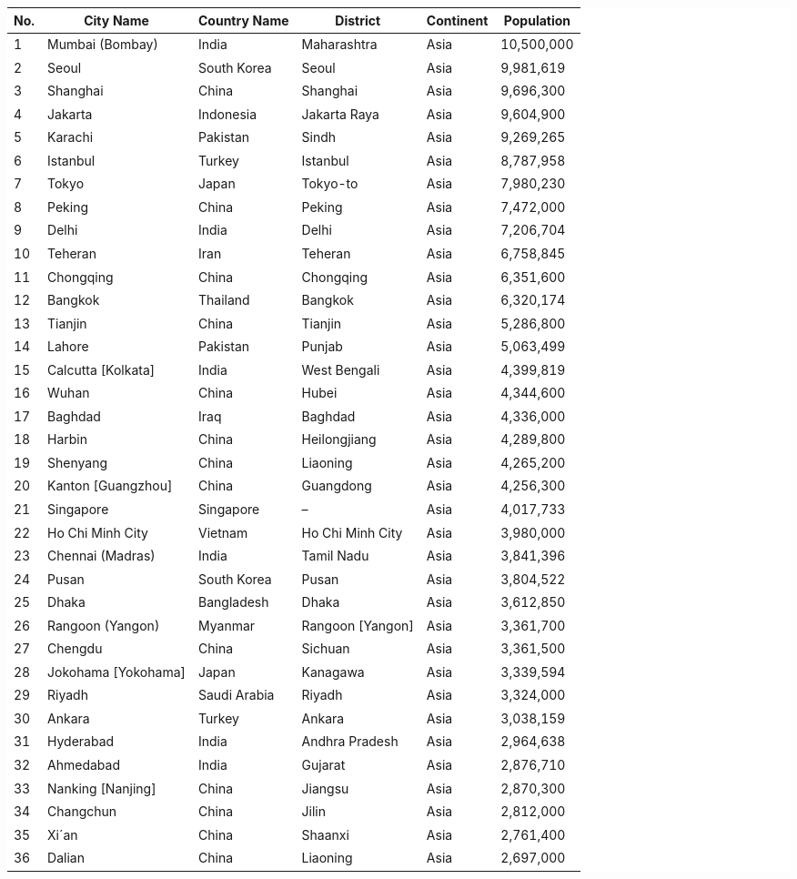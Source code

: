 | No. | City Name | Country Name | District | Continent |Population |
| --- | --- | --- | --- | --- | --- |
| 1| Mumbai (Bombay) | India | Maharashtra | Asia | 10,500,000 |
| 2| Seoul | South Korea | Seoul | Asia | 9,981,619 |
| 3| Shanghai | China | Shanghai | Asia | 9,696,300 |
| 4| Jakarta | Indonesia | Jakarta Raya | Asia | 9,604,900 |
| 5| Karachi | Pakistan | Sindh | Asia | 9,269,265 |
| 6| Istanbul | Turkey | Istanbul | Asia | 8,787,958 |
| 7| Tokyo | Japan | Tokyo-to | Asia | 7,980,230 |
| 8| Peking | China | Peking | Asia | 7,472,000 |
| 9| Delhi | India | Delhi | Asia | 7,206,704 |
| 10| Teheran | Iran | Teheran | Asia | 6,758,845 |
| 11| Chongqing | China | Chongqing | Asia | 6,351,600 |
| 12| Bangkok | Thailand | Bangkok | Asia | 6,320,174 |
| 13| Tianjin | China | Tianjin | Asia | 5,286,800 |
| 14| Lahore | Pakistan | Punjab | Asia | 5,063,499 |
| 15| Calcutta [Kolkata] | India | West Bengali | Asia | 4,399,819 |
| 16| Wuhan | China | Hubei | Asia | 4,344,600 |
| 17| Baghdad | Iraq | Baghdad | Asia | 4,336,000 |
| 18| Harbin | China | Heilongjiang | Asia | 4,289,800 |
| 19| Shenyang | China | Liaoning | Asia | 4,265,200 |
| 20| Kanton [Guangzhou] | China | Guangdong | Asia | 4,256,300 |
| 21| Singapore | Singapore | – | Asia | 4,017,733 |
| 22| Ho Chi Minh City | Vietnam | Ho Chi Minh City | Asia | 3,980,000 |
| 23| Chennai (Madras) | India | Tamil Nadu | Asia | 3,841,396 |
| 24| Pusan | South Korea | Pusan | Asia | 3,804,522 |
| 25| Dhaka | Bangladesh | Dhaka | Asia | 3,612,850 |
| 26| Rangoon (Yangon) | Myanmar | Rangoon [Yangon] | Asia | 3,361,700 |
| 27| Chengdu | China | Sichuan | Asia | 3,361,500 |
| 28| Jokohama [Yokohama] | Japan | Kanagawa | Asia | 3,339,594 |
| 29| Riyadh | Saudi Arabia | Riyadh | Asia | 3,324,000 |
| 30| Ankara | Turkey | Ankara | Asia | 3,038,159 |
| 31| Hyderabad | India | Andhra Pradesh | Asia | 2,964,638 |
| 32| Ahmedabad | India | Gujarat | Asia | 2,876,710 |
| 33| Nanking [Nanjing] | China | Jiangsu | Asia | 2,870,300 |
| 34| Changchun | China | Jilin | Asia | 2,812,000 |
| 35| Xi´an | China | Shaanxi | Asia | 2,761,400 |
| 36| Dalian | China | Liaoning | Asia | 2,697,000 |